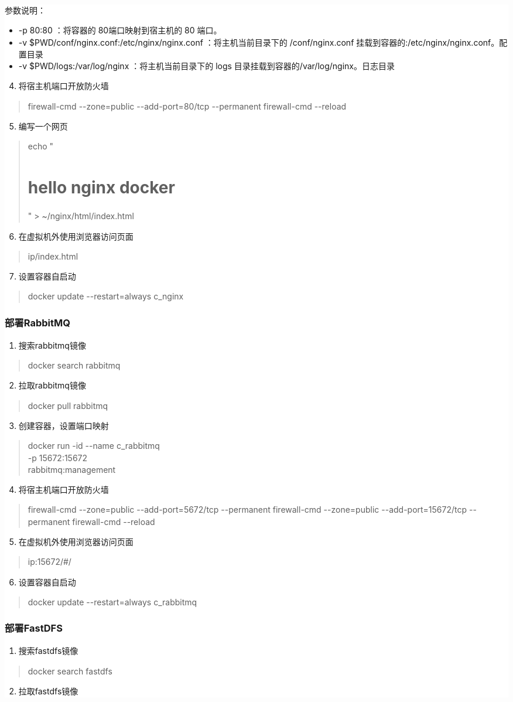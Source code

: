 参数说明：

- -p 80:80 ：将容器的 80端口映射到宿主机的 80 端口。
- -v $PWD/conf/nginx.conf:/etc/nginx/nginx.conf ：将主机当前目录下的 /conf/nginx.conf 挂载到容器的:/etc/nginx/nginx.conf。配置目录
- -v $PWD/logs:/var/log/nginx ：将主机当前目录下的 logs 目录挂载到容器的/var/log/nginx。日志目录

4. 将宿主机端口开放防火墙

> firewall-cmd --zone=public --add-port=80/tcp --permanent
> firewall-cmd --reload

5. 编写一个网页

> echo "<h1> hello nginx docker </h1>" > ~/nginx/html/index.html

6. 在虚拟机外使用浏览器访问页面

>  ip/index.html

7. 设置容器自启动

> docker update --restart=always c_nginx

### 部署RabbitMQ

1. 搜索rabbitmq镜像

> docker search rabbitmq

2. 拉取rabbitmq镜像

> docker pull rabbitmq

3. 创建容器，设置端口映射

> docker run -id --name c_rabbitmq \
> -p 15672:15672 \
> rabbitmq:management

4. 将宿主机端口开放防火墙

> firewall-cmd --zone=public --add-port=5672/tcp --permanent
> firewall-cmd --zone=public --add-port=15672/tcp --permanent
> firewall-cmd --reload

5. 在虚拟机外使用浏览器访问页面

>  ip:15672/#/

6. 设置容器自启动

> docker update --restart=always c_rabbitmq

### 部署FastDFS

1. 搜索fastdfs镜像

> docker search fastdfs

2. 拉取fastdfs镜像

